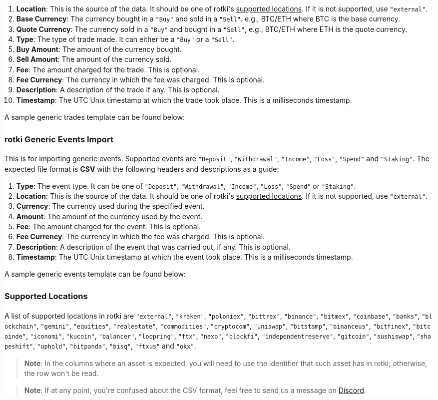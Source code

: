 1. **Location**: This is the source of the data. It should be one of rotki's [supported locations](#supported-locations). If it is not supported, use `"external"`.
2. **Base Currency**: The currency bought in a `"Buy"` and sold in a `"Sell"`. e.g., BTC/ETH where BTC is the base currency.
3. **Quote Currency**: The currency sold in a `"Buy"` and bought in a `"Sell"`, e.g., BTC/ETH where ETH is the quote currency.
4. **Type**: The type of trade made. It can either be a `"Buy"` or a `"Sell"`.
5. **Buy Amount**: The amount of the currency bought.
6. **Sell Amount**: The amount of the currency sold.
7. **Fee**: The amount charged for the trade. This is optional.
8. **Fee Currency**: The currency in which the fee was charged. This is optional.
9. **Description**: A description of the trade if any. This is optional.
10. **Timestamp**: The UTC Unix timestamp at which the trade took place. This is a milliseconds timestamp.

A sample generic trades template can be found below:

<CsvTable title="rotki Generic Trades Template" csvUrl="/files/rotki_generic_trades.csv" />

### rotki Generic Events Import

This is for importing generic events. Supported events are `"Deposit"`, `"Withdrawal"`, `"Income"`, `"Loss"`, `"Spend"` and `"Staking"`. The expected file format is **CSV** with the following headers and descriptions as a guide:

1. **Type**: The event type. It can be one of `"Deposit"`, `"Withdrawal"`, `"Income"`, `"Loss"`, `"Spend"` or `"Staking"`.
2. **Location**: This is the source of the data. It should be one of rotki's [supported locations](#supported-locations). If it is not supported, use `"external"`.
3. **Currency**: The currency used during the specified event.
4. **Amount**: The amount of the currency used by the event.
5. **Fee**: The amount charged for the event. This is optional.
6. **Fee Currency**: The currency in which the fee was charged. This is optional.
7. **Description**: A description of the event that was carried out, if any. This is optional.
8. **Timestamp**: The UTC Unix timestamp at which the event took place. This is a milliseconds timestamp.

A sample generic events template can be found below:

<CsvTable title="rotki Generic Events Template" csvUrl="/files/rotki_generic_events.csv" />

### Supported Locations

A list of supported locations in rotki are `"external"`, `"kraken"`, `"poloniex"`, `"bittrex"`, `"binance"`, `"bitmex"`, `"coinbase"`, `"banks"`, `"blockchain"`, `"gemini"`, `"equities"`, `"realestate"`, `"commodities"`, `"cryptocom"`, `"uniswap"`, `"bitstamp"`, `"binanceus"`, `"bitfinex"`, `"bitcoinde"`, `"iconomi"`, `"kucoin"`, `"balancer"`, `"loopring"`, `"ftx"`, `"nexo"`, `"blockfi"`, `"independentreserve"`, `"gitcoin"`, `"sushiswap"`, `"shapeshift"`, `"uphold"`, `"bitpanda"`, `"bisq"`, `"ftxus"` and `"okx"`.

> **Note**: In the columns where an asset is expected, you will need to use the identifier that such asset has in rotki; otherwise, the row won't be read.

> **Note**: If at any point, you're confused about the CSV format, feel free to send us a message on [Discord](https://discord.rotki.com).
